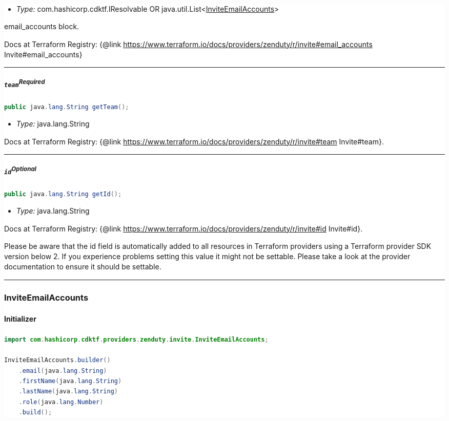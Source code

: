 - *Type:* com.hashicorp.cdktf.IResolvable OR java.util.List<<a href="#@skeptools/provider-zenduty.invite.InviteEmailAccounts">InviteEmailAccounts</a>>

email_accounts block.

Docs at Terraform Registry: {@link https://www.terraform.io/docs/providers/zenduty/r/invite#email_accounts Invite#email_accounts}

---

##### `team`<sup>Required</sup> <a name="team" id="@skeptools/provider-zenduty.invite.InviteConfig.property.team"></a>

```java
public java.lang.String getTeam();
```

- *Type:* java.lang.String

Docs at Terraform Registry: {@link https://www.terraform.io/docs/providers/zenduty/r/invite#team Invite#team}.

---

##### `id`<sup>Optional</sup> <a name="id" id="@skeptools/provider-zenduty.invite.InviteConfig.property.id"></a>

```java
public java.lang.String getId();
```

- *Type:* java.lang.String

Docs at Terraform Registry: {@link https://www.terraform.io/docs/providers/zenduty/r/invite#id Invite#id}.

Please be aware that the id field is automatically added to all resources in Terraform providers using a Terraform provider SDK version below 2.
If you experience problems setting this value it might not be settable. Please take a look at the provider documentation to ensure it should be settable.

---

### InviteEmailAccounts <a name="InviteEmailAccounts" id="@skeptools/provider-zenduty.invite.InviteEmailAccounts"></a>

#### Initializer <a name="Initializer" id="@skeptools/provider-zenduty.invite.InviteEmailAccounts.Initializer"></a>

```java
import com.hashicorp.cdktf.providers.zenduty.invite.InviteEmailAccounts;

InviteEmailAccounts.builder()
    .email(java.lang.String)
    .firstName(java.lang.String)
    .lastName(java.lang.String)
    .role(java.lang.Number)
    .build();
```
